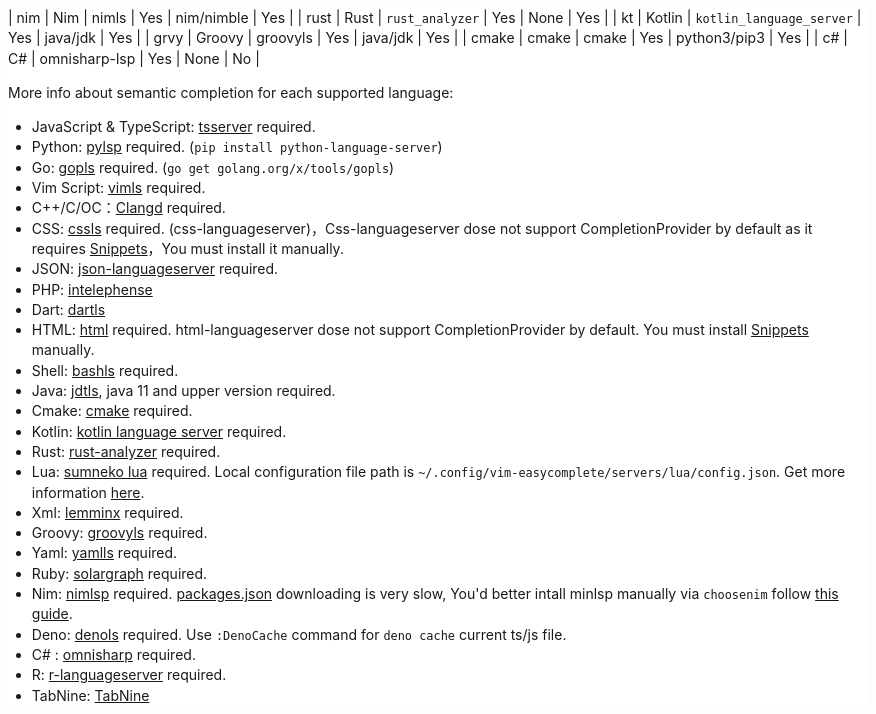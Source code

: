 | nim         | Nim       | nimls                    | Yes                | nim/nimble   | Yes                       |
| rust        | Rust      | `rust_analyzer`          | Yes                | None         | Yes                       |
| kt          | Kotlin    | `kotlin_language_server` | Yes                | java/jdk     | Yes                       |
| grvy        | Groovy    | groovyls                 | Yes                | java/jdk     | Yes                       |
| cmake       | cmake     | cmake                    | Yes                | python3/pip3 | Yes                       |
| c#          | C#        | omnisharp-lsp            | Yes                | None         | No                        |

More info about semantic completion for each supported language:

- JavaScript & TypeScript: [tsserver](https://github.com/microsoft/TypeScript) required.
- Python: [pylsp](https://github.com/palantir/python-language-server) required. (`pip install python-language-server`)
- Go: [gopls](https://github.com/golang/tools/tree/master/gopls) required. (`go get golang.org/x/tools/gopls`)
- Vim Script: [vimls](https://github.com/iamcco/vim-language-server) required.
- C++/C/OC：[Clangd](https://github.com/clangd/clangd) required.
- CSS: [cssls](https://github.com/vscode-langservers/vscode-css-languageserver-bin) required. (css-languageserver)，Css-languageserver dose not support CompletionProvider by default as it requires [Snippets](https://github.com/neovim/nvim-lspconfig/wiki/Snippets)，You must install it manually.
- JSON: [json-languageserver](https://github.com/vscode-langservers/vscode-json-languageserver-bin) required.
- PHP: [intelephense](https://www.npmjs.com/package/intelephense)
- Dart: [dartls](https://storage.googleapis.com/dart-archive/)
- HTML: [html](https://github.com/vscode-langservers/vscode-html-languageserver-bin) required. html-languageserver dose not support CompletionProvider by default. You must install [Snippets](https://github.com/neovim/nvim-lspconfig/wiki/Snippets) manually.
- Shell: [bashls](https://github.com/bash-lsp/bash-language-server) required.
- Java: [jdtls](https://github.com/eclipse/eclipse.jdt.ls/), java 11 and upper version required.
- Cmake: [cmake](https://github.com/regen100/cmake-language-server) required.
- Kotlin: [kotlin language server](https://github.com/fwcd/kotlin-language-server) required.
- Rust: [rust-analyzer](https://github.com/rust-analyzer/rust-analyzer) required.
- Lua: [sumneko lua](https://github.com/sumneko/lua-language-server) required. Local configuration file path is `~/.config/vim-easycomplete/servers/lua/config.json`. Get more information [here](https://github.com/xiyaowong/coc-sumneko-lua/blob/main/settings.md).
- Xml: [lemminx](https://github.com/eclipse/lemminx) required.
- Groovy: [groovyls](https://github.com/prominic/groovy-language-server) required.
- Yaml: [yamlls](https://github.com/redhat-developer/yaml-language-server) required.
- Ruby: [solargraph](https://github.com/castwide/solargraph) required.
- Nim: [nimlsp](https://github.com/PMunch/nimlsp) required. [packages.json](https://github.com/nim-lang/packages/blob/master/packages.json) downloading is very slow, You'd better intall minlsp manually via `choosenim` follow [this guide](https://github.com/jayli/vim-easycomplete/issues/155#issuecomment-1041581629).
- Deno: [denols](https://morioh.com/p/84a54d70a7fa) required. Use `:DenoCache` command for `deno cache` current ts/js file.
- C# : [omnisharp](http://www.omnisharp.net/) required.
- R: [r-languageserver](https://github.com/REditorSupport/languageserver) required.
- TabNine: [TabNine](https://www.tabnine.com/)
